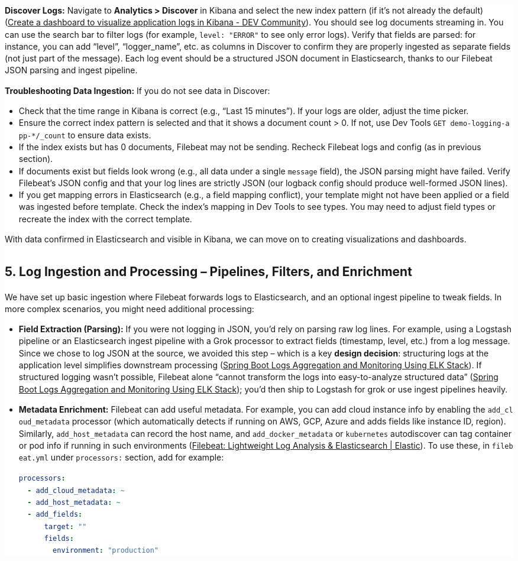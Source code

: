**Discover Logs:** Navigate to **Analytics > Discover** in Kibana and select the new index pattern (if it’s not already the default) ([Create a dashboard to visualize application logs in Kibana - DEV Community](https://dev.to/moesmp/create-a-dashboard-to-visualize-application-logs-in-kibana-2h5h#:~:text=Image%3A%20Alt%20Text)). You should see log documents streaming in. You can use the search bar to filter logs (for example, `level: "ERROR"` to see only error logs). Verify that fields are parsed: for instance, you can add “level”, “logger_name”, etc. as columns in Discover to confirm they are properly ingested as separate fields (not just part of the message). Each log event should be a structured JSON document in Elasticsearch, thanks to our Filebeat JSON parsing and ingest pipeline.

**Troubleshooting Data Ingestion:** If you do not see data in Discover:

- Check that the time range in Kibana is correct (e.g., “Last 15 minutes”). If your logs are older, adjust the time picker.
- Ensure the correct index pattern is selected and that it shows a document count > 0. If not, use Dev Tools `GET demo-logging-app-*/_count` to ensure data exists.
- If the index exists but has 0 documents, Filebeat may not be sending. Recheck Filebeat logs and config (as in previous section).
- If documents exist but fields look wrong (e.g., all data under a single `message` field), the JSON parsing might have failed. Verify Filebeat’s JSON config and that your log lines are strictly JSON (our logback config should produce well-formed JSON lines).
- If you get mapping errors in Elasticsearch (e.g., a field mapping conflict), your template might not have been applied or a field was ingested before template. Check the index’s mapping in Dev Tools to see types. You may need to adjust field types or recreate the index with the correct template.

With data confirmed in Elasticsearch and visible in Kibana, we can move on to creating visualizations and dashboards.

## 5. Log Ingestion and Processing – Pipelines, Filters, and Enrichment

We have set up basic ingestion where Filebeat forwards logs to Elasticsearch, and an optional ingest pipeline to tweak fields. In more complex scenarios, you might need additional processing:

- **Field Extraction (Parsing):** If you were not logging in JSON, you’d rely on parsing raw log lines. For example, using a Logstash pipeline or an Elasticsearch ingest pipeline with a Grok processor to extract fields (timestamp, level, etc.) from a log message. Since we chose to log JSON at the source, we avoided this step – which is a key **design decision**: structuring logs at the application level simplifies downstream processing ([Spring Boot Logs Aggregation and Monitoring Using ELK Stack](https://auth0.com/blog/spring-boot-logs-aggregation-and-monitoring-using-elk-stack/#:~:text=Filebeat%20is%20considered%20one%20of,the%20part%20performed%20by%20Logstash)). If structured logging wasn’t possible, Filebeat alone “cannot transform the logs into easy-to-analyze structured data” ([Spring Boot Logs Aggregation and Monitoring Using ELK Stack](https://auth0.com/blog/spring-boot-logs-aggregation-and-monitoring-using-elk-stack/#:~:text=Filebeat%20is%20considered%20one%20of,the%20part%20performed%20by%20Logstash)); you’d then ship to Logstash for grok or use ingest pipelines heavily.

- **Metadata Enrichment:** Filebeat can add useful metadata. For example, you can add cloud instance info by enabling the `add_cloud_metadata` processor (which automatically detects if running on AWS, GCP, Azure and adds fields like instance ID, region). Similarly, `add_host_metadata` can record the host name, and `add_docker_metadata` or `kubernetes` autodiscover can tag container or pod info if running in such environments ([Filebeat: Lightweight Log Analysis & Elasticsearch | Elastic](https://www.elastic.co/beats/filebeat#:~:text=It%E2%80%99s%20container)). To use these, in `filebeat.yml` under `processors:` section, add for example:

  ```yaml
  processors:
    - add_cloud_metadata: ~
    - add_host_metadata: ~
    - add_fields:
        target: ""
        fields:
          environment: "production"
  ```
